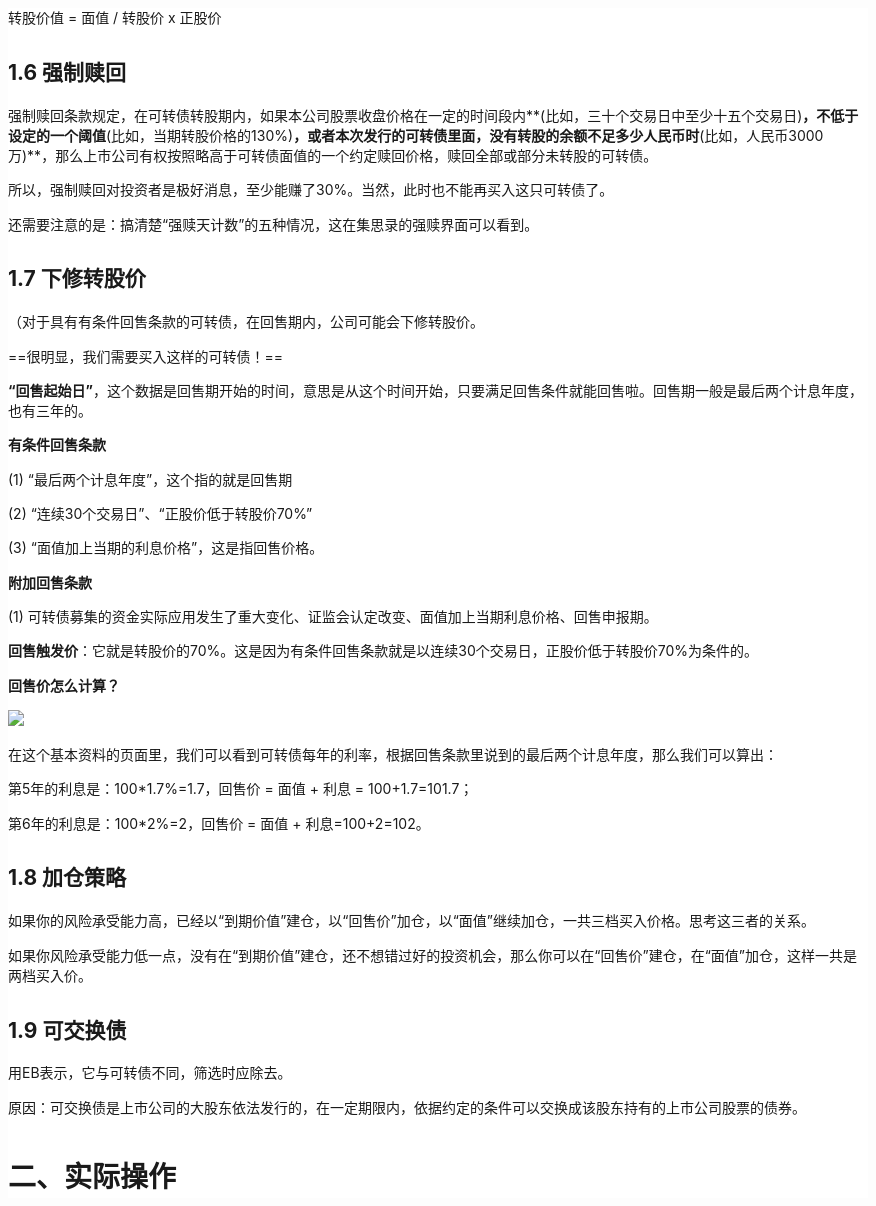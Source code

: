转股价值 = 面值 / 转股价 x 正股价

## 1.6 强制赎回

强制赎回条款规定，在可转债转股期内，如果本公司股票收盘价格在一定的时间段内**(比如，三十个交易日中至少十五个交易日)**，不低于设定的一个阈值**(比如，当期转股价格的130%)**，或者本次发行的可转债里面，没有转股的余额不足多少人民币时**(比如，人民币3000万)**，那么上市公司有权按照略高于可转债面值的一个约定赎回价格，赎回全部或部分未转股的可转债。

所以，强制赎回对投资者是极好消息，至少能赚了30%。当然，此时也不能再买入这只可转债了。

还需要注意的是：搞清楚“强赎天计数”的五种情况，这在集思录的强赎界面可以看到。

## 1.7 下修转股价

（对于具有有条件回售条款的可转债，在回售期内，公司可能会下修转股价。

==很明显，我们需要买入这样的可转债！==

**“回售起始日”**，这个数据是回售期开始的时间，意思是从这个时间开始，只要满足回售条件就能回售啦。回售期一般是最后两个计息年度，也有三年的。

**有条件回售条款**

(1) “最后两个计息年度”，这个指的就是回售期

(2) “连续30个交易日”、“正股价低于转股价70%”

(3) “面值加上当期的利息价格”，这是指回售价格。

**附加回售条款**

(1) 可转债募集的资金实际应用发生了重大变化、证监会认定改变、面值加上当期利息价格、回售申报期。

**回售触发价**：它就是转股价的70%。这是因为有条件回售条款就是以连续30个交易日，正股价低于转股价70%为条件的。

**回售价怎么计算？**

![](https://i.loli.net/2020/09/19/OvrU9VxFnQIulEW.png)

在这个基本资料的页面里，我们可以看到可转债每年的利率，根据回售条款里说到的最后两个计息年度，那么我们可以算出：

第5年的利息是：100*1.7%=1.7，回售价 = 面值 + 利息 = 100+1.7=101.7；

第6年的利息是：100*2%=2，回售价 = 面值 + 利息=100+2=102。

## 1.8 加仓策略

如果你的风险承受能力高，已经以“到期价值”建仓，以“回售价”加仓，以“面值”继续加仓，一共三档买入价格。思考这三者的关系。

如果你风险承受能力低一点，没有在“到期价值”建仓，还不想错过好的投资机会，那么你可以在“回售价”建仓，在“面值”加仓，这样一共是两档买入价。

## 1.9 可交换债

用EB表示，它与可转债不同，筛选时应除去。

原因：可交换债是上市公司的大股东依法发行的，在一定期限内，依据约定的条件可以交换成该股东持有的上市公司股票的债券。

# 二、实际操作
